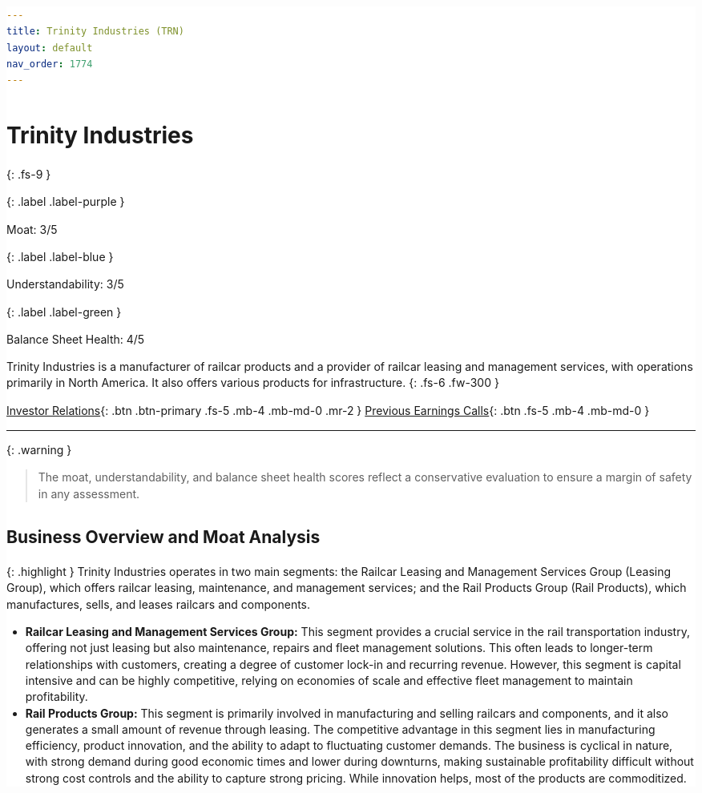 ```yaml
---
title: Trinity Industries (TRN)
layout: default
nav_order: 1774
---
```


# Trinity Industries
{: .fs-9 }

{: .label .label-purple }

Moat: 3/5

{: .label .label-blue }

Understandability: 3/5

{: .label .label-green }

Balance Sheet Health: 4/5

Trinity Industries is a manufacturer of railcar products and a provider of railcar leasing and management services, with operations primarily in North America. It also offers various products for infrastructure.
{: .fs-6 .fw-300 }

[Investor Relations](https://www.google.com/search?q=TRN+investor+relations){: .btn .btn-primary .fs-5 .mb-4 .mb-md-0 .mr-2 }
[Previous Earnings Calls](https://discountingcashflows.com/company/TRN/transcripts/){: .btn .fs-5 .mb-4 .mb-md-0 }

---

{: .warning }
>The moat, understandability, and balance sheet health scores reflect a conservative evaluation to ensure a margin of safety in any assessment.



## Business Overview and Moat Analysis
{: .highlight }
Trinity Industries operates in two main segments: the Railcar Leasing and Management Services Group (Leasing Group), which offers railcar leasing, maintenance, and management services; and the Rail Products Group (Rail Products), which manufactures, sells, and leases railcars and components.

*   **Railcar Leasing and Management Services Group:** This segment provides a crucial service in the rail transportation industry, offering not just leasing but also maintenance, repairs and fleet management solutions. This often leads to longer-term relationships with customers, creating a degree of customer lock-in and recurring revenue. However, this segment is capital intensive and can be highly competitive, relying on economies of scale and effective fleet management to maintain profitability.
*   **Rail Products Group:**  This segment is primarily involved in manufacturing and selling railcars and components, and it also generates a small amount of revenue through leasing. The competitive advantage in this segment lies in manufacturing efficiency, product innovation, and the ability to adapt to fluctuating customer demands. The business is cyclical in nature, with strong demand during good economic times and lower during downturns, making sustainable profitability difficult without strong cost controls and the ability to capture strong pricing. While innovation helps, most of the products are commoditized.
